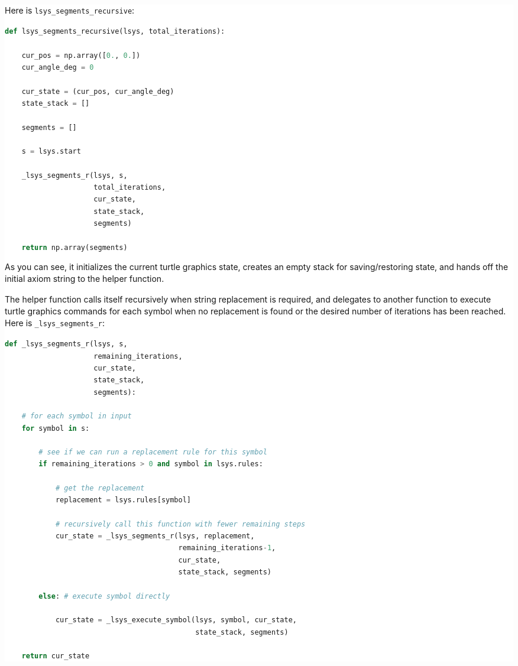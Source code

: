 Here is `lsys_segments_recursive`:

```python
def lsys_segments_recursive(lsys, total_iterations):

    cur_pos = np.array([0., 0.])
    cur_angle_deg = 0

    cur_state = (cur_pos, cur_angle_deg)
    state_stack = []

    segments = []

    s = lsys.start

    _lsys_segments_r(lsys, s,
                     total_iterations,
                     cur_state,
                     state_stack,
                     segments)

    return np.array(segments)
```

As you can see, it initializes the current turtle graphics
state, creates an empty stack for saving/restoring state, and 
hands off the initial axiom string to the helper function.

The helper function calls itself recursively when string replacement
is required, and delegates to another function to execute turtle
graphics commands for each symbol when no replacement is found or the desired number of iterations has
been reached. Here is `_lsys_segments_r`:

```python
def _lsys_segments_r(lsys, s,
                     remaining_iterations,
                     cur_state,
                     state_stack,
                     segments):

    # for each symbol in input
    for symbol in s:

        # see if we can run a replacement rule for this symbol
        if remaining_iterations > 0 and symbol in lsys.rules:

            # get the replacement
            replacement = lsys.rules[symbol]
            
            # recursively call this function with fewer remaining steps
            cur_state = _lsys_segments_r(lsys, replacement, 
                                         remaining_iterations-1,
                                         cur_state,
                                         state_stack, segments)

        else: # execute symbol directly

            cur_state = _lsys_execute_symbol(lsys, symbol, cur_state,
                                             state_stack, segments)

    return cur_state
```


[^1]: Program sizes generated using David A. Wheeler's [SLOCCount](https://dwheeler.com/sloccount/).